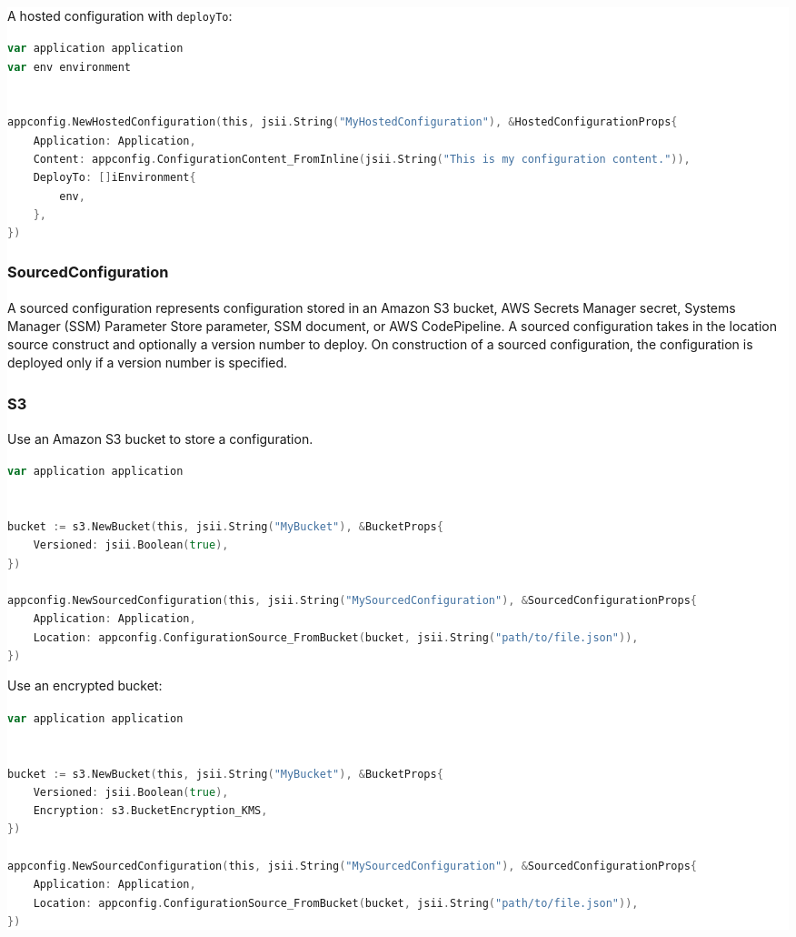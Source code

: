 A hosted configuration with `deployTo`:

```go
var application application
var env environment


appconfig.NewHostedConfiguration(this, jsii.String("MyHostedConfiguration"), &HostedConfigurationProps{
	Application: Application,
	Content: appconfig.ConfigurationContent_FromInline(jsii.String("This is my configuration content.")),
	DeployTo: []iEnvironment{
		env,
	},
})
```

### SourcedConfiguration

A sourced configuration represents configuration stored in an Amazon S3 bucket, AWS Secrets Manager secret, Systems Manager (SSM) Parameter Store parameter, SSM document, or AWS CodePipeline. A sourced configuration takes in the location source construct and optionally a version number to deploy. On construction of a sourced configuration, the configuration is deployed only if a version number is specified.

### S3

Use an Amazon S3 bucket to store a configuration.

```go
var application application


bucket := s3.NewBucket(this, jsii.String("MyBucket"), &BucketProps{
	Versioned: jsii.Boolean(true),
})

appconfig.NewSourcedConfiguration(this, jsii.String("MySourcedConfiguration"), &SourcedConfigurationProps{
	Application: Application,
	Location: appconfig.ConfigurationSource_FromBucket(bucket, jsii.String("path/to/file.json")),
})
```

Use an encrypted bucket:

```go
var application application


bucket := s3.NewBucket(this, jsii.String("MyBucket"), &BucketProps{
	Versioned: jsii.Boolean(true),
	Encryption: s3.BucketEncryption_KMS,
})

appconfig.NewSourcedConfiguration(this, jsii.String("MySourcedConfiguration"), &SourcedConfigurationProps{
	Application: Application,
	Location: appconfig.ConfigurationSource_FromBucket(bucket, jsii.String("path/to/file.json")),
})
```
